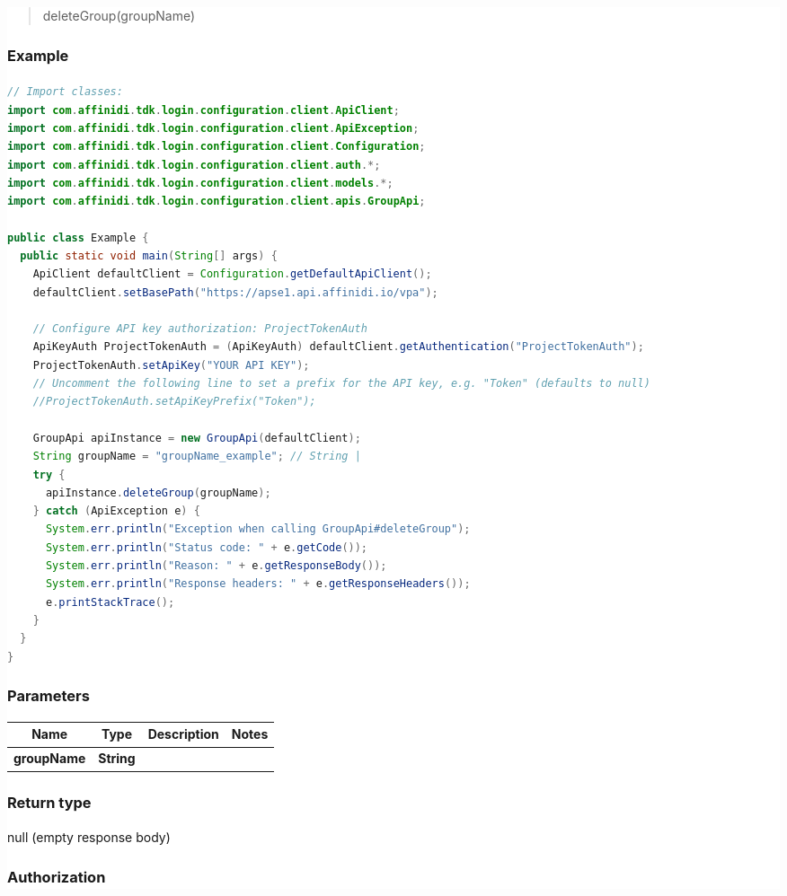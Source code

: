 > deleteGroup(groupName)

### Example

```java
// Import classes:
import com.affinidi.tdk.login.configuration.client.ApiClient;
import com.affinidi.tdk.login.configuration.client.ApiException;
import com.affinidi.tdk.login.configuration.client.Configuration;
import com.affinidi.tdk.login.configuration.client.auth.*;
import com.affinidi.tdk.login.configuration.client.models.*;
import com.affinidi.tdk.login.configuration.client.apis.GroupApi;

public class Example {
  public static void main(String[] args) {
    ApiClient defaultClient = Configuration.getDefaultApiClient();
    defaultClient.setBasePath("https://apse1.api.affinidi.io/vpa");

    // Configure API key authorization: ProjectTokenAuth
    ApiKeyAuth ProjectTokenAuth = (ApiKeyAuth) defaultClient.getAuthentication("ProjectTokenAuth");
    ProjectTokenAuth.setApiKey("YOUR API KEY");
    // Uncomment the following line to set a prefix for the API key, e.g. "Token" (defaults to null)
    //ProjectTokenAuth.setApiKeyPrefix("Token");

    GroupApi apiInstance = new GroupApi(defaultClient);
    String groupName = "groupName_example"; // String |
    try {
      apiInstance.deleteGroup(groupName);
    } catch (ApiException e) {
      System.err.println("Exception when calling GroupApi#deleteGroup");
      System.err.println("Status code: " + e.getCode());
      System.err.println("Reason: " + e.getResponseBody());
      System.err.println("Response headers: " + e.getResponseHeaders());
      e.printStackTrace();
    }
  }
}
```

### Parameters

| Name          | Type       | Description | Notes |
| ------------- | ---------- | ----------- | ----- |
| **groupName** | **String** |             |       |

### Return type

null (empty response body)

### Authorization
